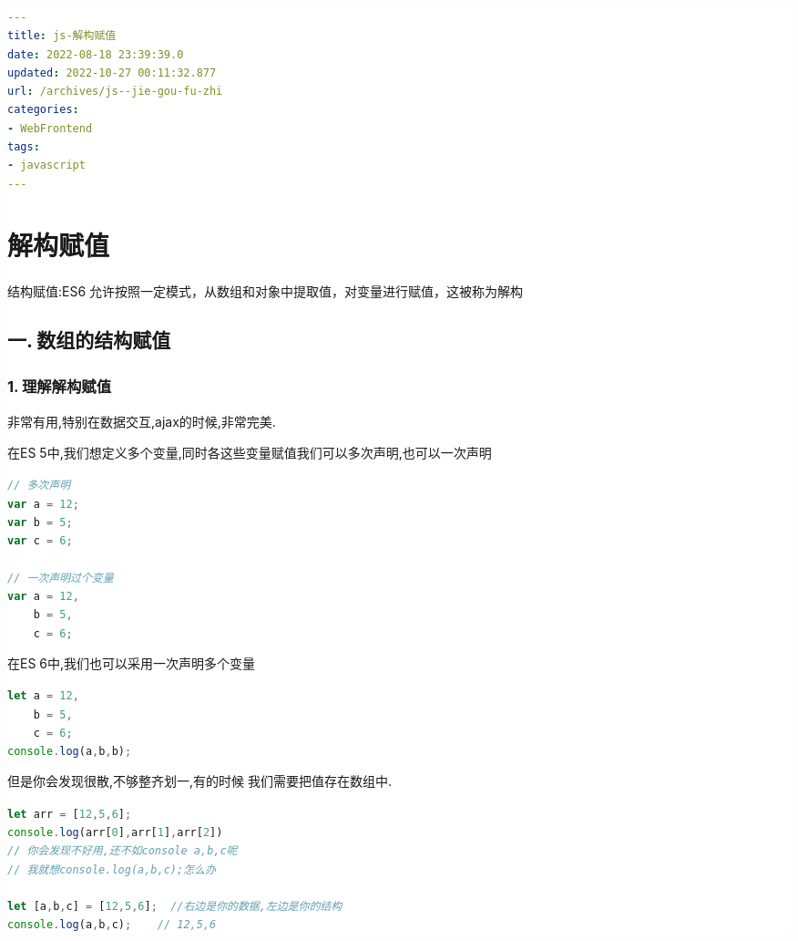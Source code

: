 ```yaml
---
title: js-解构赋值
date: 2022-08-18 23:39:39.0
updated: 2022-10-27 00:11:32.877
url: /archives/js--jie-gou-fu-zhi
categories: 
- WebFrontend
tags: 
- javascript
---
```


# 解构赋值

结构赋值:ES6 允许按照一定模式，从数组和对象中提取值，对变量进行赋值，这被称为解构

## 一. 数组的结构赋值

### 1. 理解解构赋值

非常有用,特别在数据交互,ajax的时候,非常完美.

在ES 5中,我们想定义多个变量,同时各这些变量赋值我们可以多次声明,也可以一次声明

```js
// 多次声明
var a = 12;
var b = 5;
var c = 6;

// 一次声明过个变量
var a = 12,
	b = 5,
	c = 6;
```

在ES 6中,我们也可以采用一次声明多个变量

```js
let a = 12,
	b = 5,
	c = 6;
console.log(a,b,b);
```

但是你会发现很散,不够整齐划一,有的时候 我们需要把值存在数组中.

```js
let arr = [12,5,6];
console.log(arr[0],arr[1],arr[2])
// 你会发现不好用,还不如console a,b,c呢
// 我就想console.log(a,b,c);怎么办

let [a,b,c] = [12,5,6];  //右边是你的数据,左边是你的结构
console.log(a,b,c);    // 12,5,6
```
